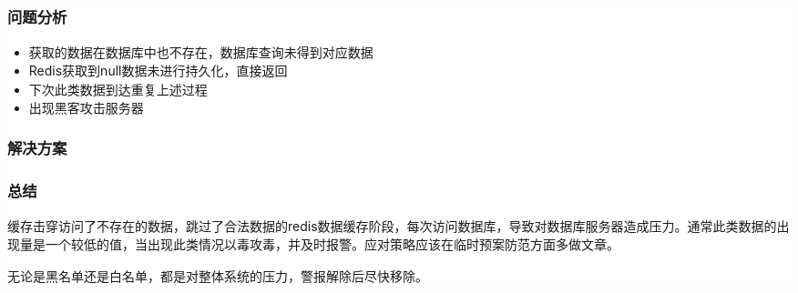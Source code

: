 ### 问题分析 

-  获取的数据在数据库中也不存在，数据库查询未得到对应数据
-  Redis获取到null数据未进行持久化，直接返回
-  下次此类数据到达重复上述过程
-  出现黑客攻击服务器 

### 解决方案

### 总结 

缓存击穿访问了不存在的数据，跳过了合法数据的redis数据缓存阶段，每次访问数据库，导致对数据库服务器造成压力。通常此类数据的出现量是一个较低的值，当出现此类情况以毒攻毒，并及时报警。应对策略应该在临时预案防范方面多做文章。 

无论是黑名单还是白名单，都是对整体系统的压力，警报解除后尽快移除。